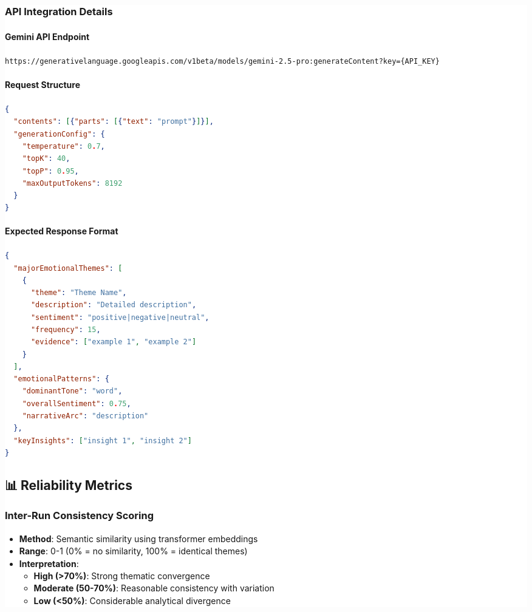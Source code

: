 ### API Integration Details

#### Gemini API Endpoint
```
https://generativelanguage.googleapis.com/v1beta/models/gemini-2.5-pro:generateContent?key={API_KEY}
```

#### Request Structure
```json
{
  "contents": [{"parts": [{"text": "prompt"}]}],
  "generationConfig": {
    "temperature": 0.7,
    "topK": 40,
    "topP": 0.95,
    "maxOutputTokens": 8192
  }
}
```

#### Expected Response Format
```json
{
  "majorEmotionalThemes": [
    {
      "theme": "Theme Name",
      "description": "Detailed description",
      "sentiment": "positive|negative|neutral",
      "frequency": 15,
      "evidence": ["example 1", "example 2"]
    }
  ],
  "emotionalPatterns": {
    "dominantTone": "word",
    "overallSentiment": 0.75,
    "narrativeArc": "description"
  },
  "keyInsights": ["insight 1", "insight 2"]
}
```

## 📊 Reliability Metrics

### Inter-Run Consistency Scoring
- **Method**: Semantic similarity using transformer embeddings
- **Range**: 0-1 (0% = no similarity, 100% = identical themes)
- **Interpretation**:
  - **High (>70%)**: Strong thematic convergence
  - **Moderate (50-70%)**: Reasonable consistency with variation
  - **Low (<50%)**: Considerable analytical divergence
